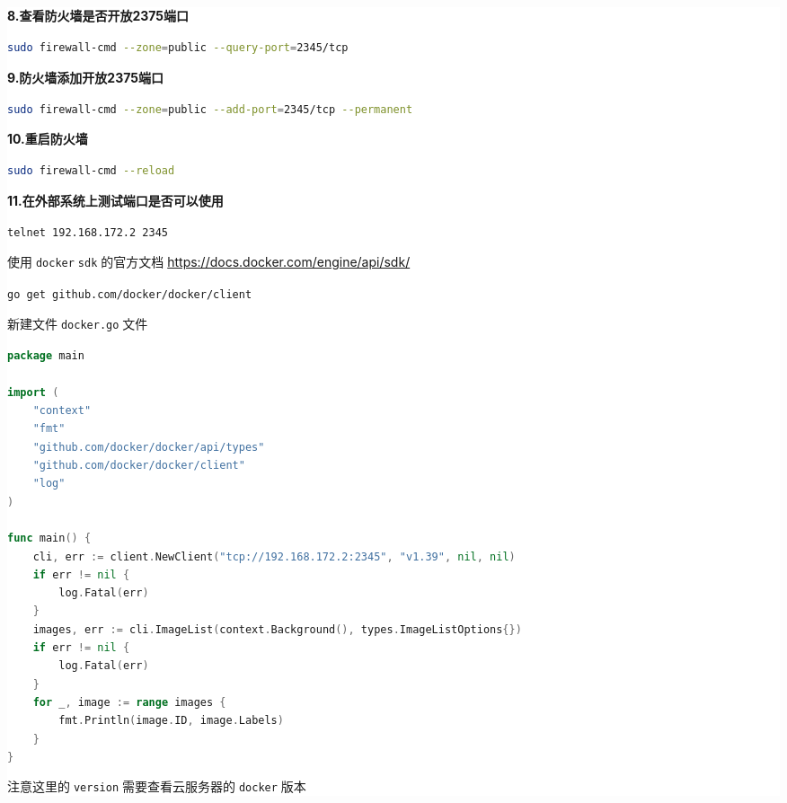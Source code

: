 **8.查看防火墙是否开放2375端口**

```bash  
sudo firewall-cmd --zone=public --query-port=2345/tcp
```

**9.防火墙添加开放2375端口** 

```bash  
sudo firewall-cmd --zone=public --add-port=2345/tcp --permanent
```

**10.重启防火墙** 

 ```bash 
sudo firewall-cmd --reload
 ```

**11.在外部系统上测试端口是否可以使用**

```bash  
telnet 192.168.172.2 2345
```

使用 `docker` `sdk` 的官方文档 https://docs.docker.com/engine/api/sdk/

```bash
go get github.com/docker/docker/client
```

新建文件 `docker.go` 文件

```go
package main

import (
	"context"
	"fmt"
	"github.com/docker/docker/api/types"
	"github.com/docker/docker/client"
	"log"
)

func main() {
	cli, err := client.NewClient("tcp://192.168.172.2:2345", "v1.39", nil, nil)
	if err != nil {
		log.Fatal(err)
	}
	images, err := cli.ImageList(context.Background(), types.ImageListOptions{})
	if err != nil {
		log.Fatal(err)
	}
	for _, image := range images {
		fmt.Println(image.ID, image.Labels)
	}
}
```

注意这里的  `version` 需要查看云服务器的 `docker` 版本
